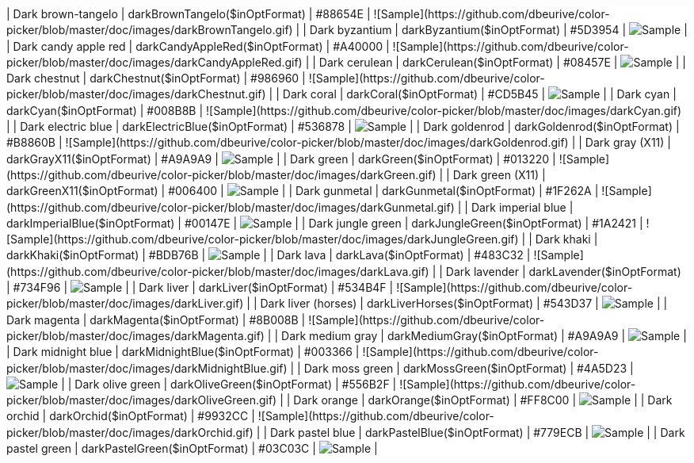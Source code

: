 | Dark brown-tangelo                            | darkBrownTangelo($inOptFormat) | #88654E              | ![Sample](https://github.com/dbeurive/color-picker/blob/master/doc/images/darkBrownTangelo.gif) |
| Dark byzantium                                | darkByzantium($inOptFormat)    | #5D3954              | ![Sample](https://github.com/dbeurive/color-picker/blob/master/doc/images/darkByzantium.gif) |
| Dark candy apple red                          | darkCandyAppleRed($inOptFormat) | #A40000              | ![Sample](https://github.com/dbeurive/color-picker/blob/master/doc/images/darkCandyAppleRed.gif) |
| Dark cerulean                                 | darkCerulean($inOptFormat)     | #08457E              | ![Sample](https://github.com/dbeurive/color-picker/blob/master/doc/images/darkCerulean.gif) |
| Dark chestnut                                 | darkChestnut($inOptFormat)     | #986960              | ![Sample](https://github.com/dbeurive/color-picker/blob/master/doc/images/darkChestnut.gif) |
| Dark coral                                    | darkCoral($inOptFormat)        | #CD5B45              | ![Sample](https://github.com/dbeurive/color-picker/blob/master/doc/images/darkCoral.gif) |
| Dark cyan                                     | darkCyan($inOptFormat)         | #008B8B              | ![Sample](https://github.com/dbeurive/color-picker/blob/master/doc/images/darkCyan.gif) |
| Dark electric blue                            | darkElectricBlue($inOptFormat) | #536878              | ![Sample](https://github.com/dbeurive/color-picker/blob/master/doc/images/darkElectricBlue.gif) |
| Dark goldenrod                                | darkGoldenrod($inOptFormat)    | #B8860B              | ![Sample](https://github.com/dbeurive/color-picker/blob/master/doc/images/darkGoldenrod.gif) |
| Dark gray (X11)                               | darkGrayX11($inOptFormat)      | #A9A9A9              | ![Sample](https://github.com/dbeurive/color-picker/blob/master/doc/images/darkGrayX11.gif) |
| Dark green                                    | darkGreen($inOptFormat)        | #013220              | ![Sample](https://github.com/dbeurive/color-picker/blob/master/doc/images/darkGreen.gif) |
| Dark green (X11)                              | darkGreenX11($inOptFormat)     | #006400              | ![Sample](https://github.com/dbeurive/color-picker/blob/master/doc/images/darkGreenX11.gif) |
| Dark gunmetal                                 | darkGunmetal($inOptFormat)     | #1F262A              | ![Sample](https://github.com/dbeurive/color-picker/blob/master/doc/images/darkGunmetal.gif) |
| Dark imperial blue                            | darkImperialBlue($inOptFormat) | #00147E              | ![Sample](https://github.com/dbeurive/color-picker/blob/master/doc/images/darkImperialBlue.gif) |
| Dark jungle green                             | darkJungleGreen($inOptFormat)  | #1A2421              | ![Sample](https://github.com/dbeurive/color-picker/blob/master/doc/images/darkJungleGreen.gif) |
| Dark khaki                                    | darkKhaki($inOptFormat)        | #BDB76B              | ![Sample](https://github.com/dbeurive/color-picker/blob/master/doc/images/darkKhaki.gif) |
| Dark lava                                     | darkLava($inOptFormat)         | #483C32              | ![Sample](https://github.com/dbeurive/color-picker/blob/master/doc/images/darkLava.gif) |
| Dark lavender                                 | darkLavender($inOptFormat)     | #734F96              | ![Sample](https://github.com/dbeurive/color-picker/blob/master/doc/images/darkLavender.gif) |
| Dark liver                                    | darkLiver($inOptFormat)        | #534B4F              | ![Sample](https://github.com/dbeurive/color-picker/blob/master/doc/images/darkLiver.gif) |
| Dark liver (horses)                           | darkLiverHorses($inOptFormat)  | #543D37              | ![Sample](https://github.com/dbeurive/color-picker/blob/master/doc/images/darkLiverHorses.gif) |
| Dark magenta                                  | darkMagenta($inOptFormat)      | #8B008B              | ![Sample](https://github.com/dbeurive/color-picker/blob/master/doc/images/darkMagenta.gif) |
| Dark medium gray                              | darkMediumGray($inOptFormat)   | #A9A9A9              | ![Sample](https://github.com/dbeurive/color-picker/blob/master/doc/images/darkMediumGray.gif) |
| Dark midnight blue                            | darkMidnightBlue($inOptFormat) | #003366              | ![Sample](https://github.com/dbeurive/color-picker/blob/master/doc/images/darkMidnightBlue.gif) |
| Dark moss green                               | darkMossGreen($inOptFormat)    | #4A5D23              | ![Sample](https://github.com/dbeurive/color-picker/blob/master/doc/images/darkMossGreen.gif) |
| Dark olive green                              | darkOliveGreen($inOptFormat)   | #556B2F              | ![Sample](https://github.com/dbeurive/color-picker/blob/master/doc/images/darkOliveGreen.gif) |
| Dark orange                                   | darkOrange($inOptFormat)       | #FF8C00              | ![Sample](https://github.com/dbeurive/color-picker/blob/master/doc/images/darkOrange.gif) |
| Dark orchid                                   | darkOrchid($inOptFormat)       | #9932CC              | ![Sample](https://github.com/dbeurive/color-picker/blob/master/doc/images/darkOrchid.gif) |
| Dark pastel blue                              | darkPastelBlue($inOptFormat)   | #779ECB              | ![Sample](https://github.com/dbeurive/color-picker/blob/master/doc/images/darkPastelBlue.gif) |
| Dark pastel green                             | darkPastelGreen($inOptFormat)  | #03C03C              | ![Sample](https://github.com/dbeurive/color-picker/blob/master/doc/images/darkPastelGreen.gif) |